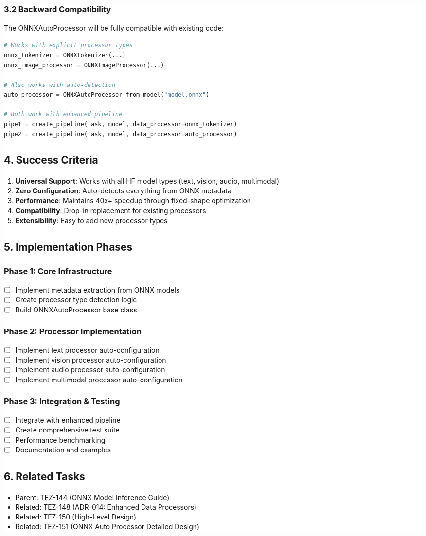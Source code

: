 ```python
```

### 3.2 Backward Compatibility

The ONNXAutoProcessor will be fully compatible with existing code:

```python
# Works with explicit processor types
onnx_tokenizer = ONNXTokenizer(...)
onnx_image_processor = ONNXImageProcessor(...)

# Also works with auto-detection
auto_processor = ONNXAutoProcessor.from_model("model.onnx")

# Both work with enhanced pipeline
pipe1 = create_pipeline(task, model, data_processor=onnx_tokenizer)
pipe2 = create_pipeline(task, model, data_processor=auto_processor)
```

## 4. Success Criteria

1. **Universal Support**: Works with all HF model types (text, vision, audio, multimodal)
2. **Zero Configuration**: Auto-detects everything from ONNX metadata
3. **Performance**: Maintains 40x+ speedup through fixed-shape optimization
4. **Compatibility**: Drop-in replacement for existing processors
5. **Extensibility**: Easy to add new processor types

## 5. Implementation Phases

### Phase 1: Core Infrastructure
- [ ] Implement metadata extraction from ONNX models
- [ ] Create processor type detection logic
- [ ] Build ONNXAutoProcessor base class

### Phase 2: Processor Implementation
- [ ] Implement text processor auto-configuration
- [ ] Implement vision processor auto-configuration
- [ ] Implement audio processor auto-configuration
- [ ] Implement multimodal processor auto-configuration

### Phase 3: Integration & Testing
- [ ] Integrate with enhanced pipeline
- [ ] Create comprehensive test suite
- [ ] Performance benchmarking
- [ ] Documentation and examples

## 6. Related Tasks

- Parent: TEZ-144 (ONNX Model Inference Guide)
- Related: TEZ-148 (ADR-014: Enhanced Data Processors)
- Related: TEZ-150 (High-Level Design)
- Related: TEZ-151 (ONNX Auto Processor Detailed Design)
